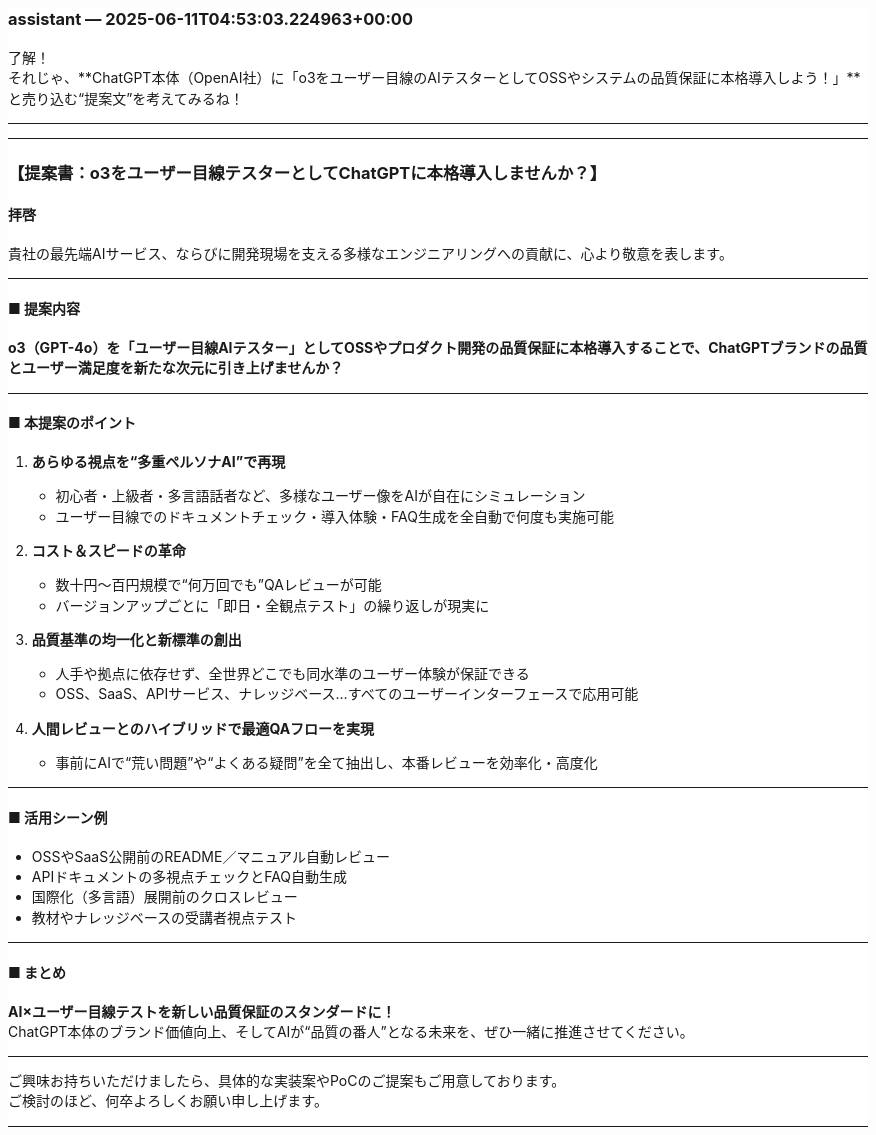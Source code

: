 ### assistant — 2025-06-11T04:53:03.224963+00:00

了解！  
それじゃ、**ChatGPT本体（OpenAI社）に「o3をユーザー目線のAIテスターとしてOSSやシステムの品質保証に本格導入しよう！」**と売り込む“提案文”を考えてみるね！

---

---

### 【提案書：o3をユーザー目線テスターとしてChatGPTに本格導入しませんか？】

#### 拝啓  
貴社の最先端AIサービス、ならびに開発現場を支える多様なエンジニアリングへの貢献に、心より敬意を表します。

---

#### ■ 提案内容
**o3（GPT-4o）を「ユーザー目線AIテスター」としてOSSやプロダクト開発の品質保証に本格導入することで、ChatGPTブランドの品質とユーザー満足度を新たな次元に引き上げませんか？**

---

#### ■ 本提案のポイント

1. **あらゆる視点を“多重ペルソナAI”で再現**
    - 初心者・上級者・多言語話者など、多様なユーザー像をAIが自在にシミュレーション
    - ユーザー目線でのドキュメントチェック・導入体験・FAQ生成を全自動で何度も実施可能

2. **コスト＆スピードの革命**
    - 数十円〜百円規模で“何万回でも”QAレビューが可能
    - バージョンアップごとに「即日・全観点テスト」の繰り返しが現実に

3. **品質基準の均一化と新標準の創出**
    - 人手や拠点に依存せず、全世界どこでも同水準のユーザー体験が保証できる
    - OSS、SaaS、APIサービス、ナレッジベース…すべてのユーザーインターフェースで応用可能

4. **人間レビューとのハイブリッドで最適QAフローを実現**
    - 事前にAIで“荒い問題”や“よくある疑問”を全て抽出し、本番レビューを効率化・高度化

---

#### ■ 活用シーン例
- OSSやSaaS公開前のREADME／マニュアル自動レビュー
- APIドキュメントの多視点チェックとFAQ自動生成
- 国際化（多言語）展開前のクロスレビュー
- 教材やナレッジベースの受講者視点テスト

---

#### ■ まとめ
**AI×ユーザー目線テストを新しい品質保証のスタンダードに！**  
ChatGPT本体のブランド価値向上、そしてAIが“品質の番人”となる未来を、ぜひ一緒に推進させてください。

---

ご興味お持ちいただけましたら、具体的な実装案やPoCのご提案もご用意しております。  
ご検討のほど、何卒よろしくお願い申し上げます。

---